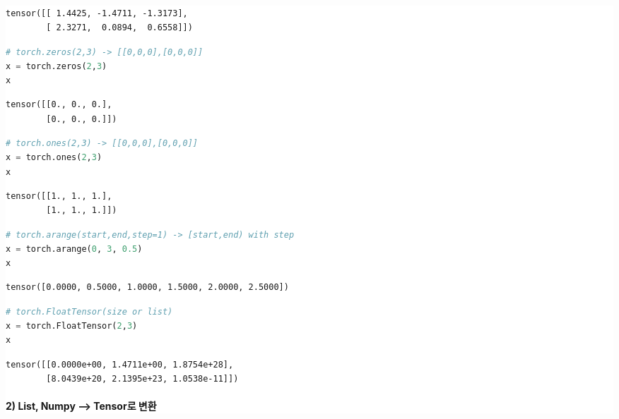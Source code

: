 



    tensor([[ 1.4425, -1.4711, -1.3173],
            [ 2.3271,  0.0894,  0.6558]])




```python
# torch.zeros(2,3) -> [[0,0,0],[0,0,0]]
x = torch.zeros(2,3)
x
```




    tensor([[0., 0., 0.],
            [0., 0., 0.]])




```python
# torch.ones(2,3) -> [[0,0,0],[0,0,0]]
x = torch.ones(2,3)
x
```




    tensor([[1., 1., 1.],
            [1., 1., 1.]])




```python
# torch.arange(start,end,step=1) -> [start,end) with step
x = torch.arange(0, 3, 0.5)
x
```




    tensor([0.0000, 0.5000, 1.0000, 1.5000, 2.0000, 2.5000])




```python
# torch.FloatTensor(size or list)
x = torch.FloatTensor(2,3)
x
```




    tensor([[0.0000e+00, 1.4711e+00, 1.8754e+28],
            [8.0439e+20, 2.1395e+23, 1.0538e-11]])



#### 2) List, Numpy --> Tensor로 변환
